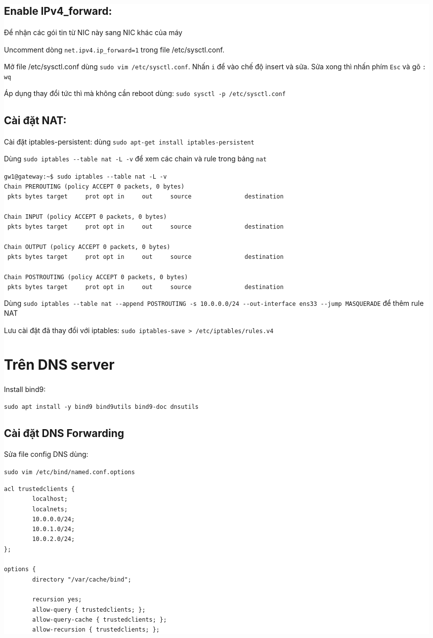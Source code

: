 
## Enable IPv4_forward:

Để nhận các gói tin từ NIC này sang NIC khác của máy

Uncomment dòng `net.ipv4.ip_forward=1` trong file /etc/sysctl.conf.

Mở file /etc/sysctl.conf dùng `sudo vim /etc/sysctl.conf`. Nhấn `i` để vào chế độ insert và sửa. Sửa xong thì nhấn phím `Esc` và gõ `:wq`

Áp dụng thay đổi tức thì mà không cần reboot dùng: `sudo sysctl -p /etc/sysctl.conf`

## Cài đặt NAT:

Cài đặt iptables-persistent: dùng `sudo apt-get install iptables-persistent`

Dùng `sudo iptables --table nat -L -v` để xem các chain và rule trong bảng `nat`

```
gw1@gateway:~$ sudo iptables --table nat -L -v
Chain PREROUTING (policy ACCEPT 0 packets, 0 bytes)
 pkts bytes target     prot opt in     out     source               destination         

Chain INPUT (policy ACCEPT 0 packets, 0 bytes)
 pkts bytes target     prot opt in     out     source               destination         

Chain OUTPUT (policy ACCEPT 0 packets, 0 bytes)
 pkts bytes target     prot opt in     out     source               destination         

Chain POSTROUTING (policy ACCEPT 0 packets, 0 bytes)
 pkts bytes target     prot opt in     out     source               destination
```
Dùng `sudo iptables --table nat --append POSTROUTING -s 10.0.0.0/24 --out-interface ens33 --jump MASQUERADE` để thêm rule NAT

Lưu cài đặt đã thay đổi với iptables: `sudo iptables-save > /etc/iptables/rules.v4`

# Trên DNS server

Install bind9:
```
sudo apt install -y bind9 bind9utils bind9-doc dnsutils
```

## Cài đặt DNS Forwarding

Sửa file config DNS dùng:
```
sudo vim /etc/bind/named.conf.options
```
```
acl trustedclients {
        localhost;
        localnets;
        10.0.0.0/24;
        10.0.1.0/24;
        10.0.2.0/24;
};

options {
        directory "/var/cache/bind";

        recursion yes;
        allow-query { trustedclients; };
        allow-query-cache { trustedclients; };
        allow-recursion { trustedclients; };
```